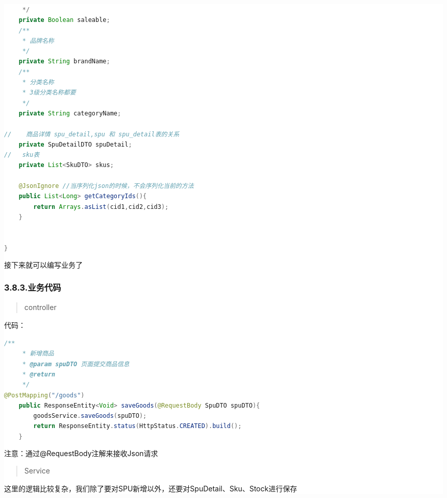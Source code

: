 ```java
     */
    private Boolean saleable;
    /**
     * 品牌名称
     */
    private String brandName;
    /**
     * 分类名称
     * 3级分类名称都要
     */
    private String categoryName;

//    商品详情 spu_detail,spu 和 spu_detail表的关系
    private SpuDetailDTO spuDetail;
//   sku表
    private List<SkuDTO> skus;

    @JsonIgnore //当序列化json的时候，不会序列化当前的方法
    public List<Long> getCategoryIds(){
        return Arrays.asList(cid1,cid2,cid3);
    }


}

```

接下来就可以编写业务了

### 3.8.3.业务代码

> controller

代码：

```java
/**
     * 新增商品
     * @param spuDTO 页面提交商品信息
     * @return
     */
@PostMapping("/goods")
    public ResponseEntity<Void> saveGoods(@RequestBody SpuDTO spuDTO){
        goodsService.saveGoods(spuDTO);
        return ResponseEntity.status(HttpStatus.CREATED).build();
    }
```

注意：通过@RequestBody注解来接收Json请求

> Service

这里的逻辑比较复杂，我们除了要对SPU新增以外，还要对SpuDetail、Sku、Stock进行保存
